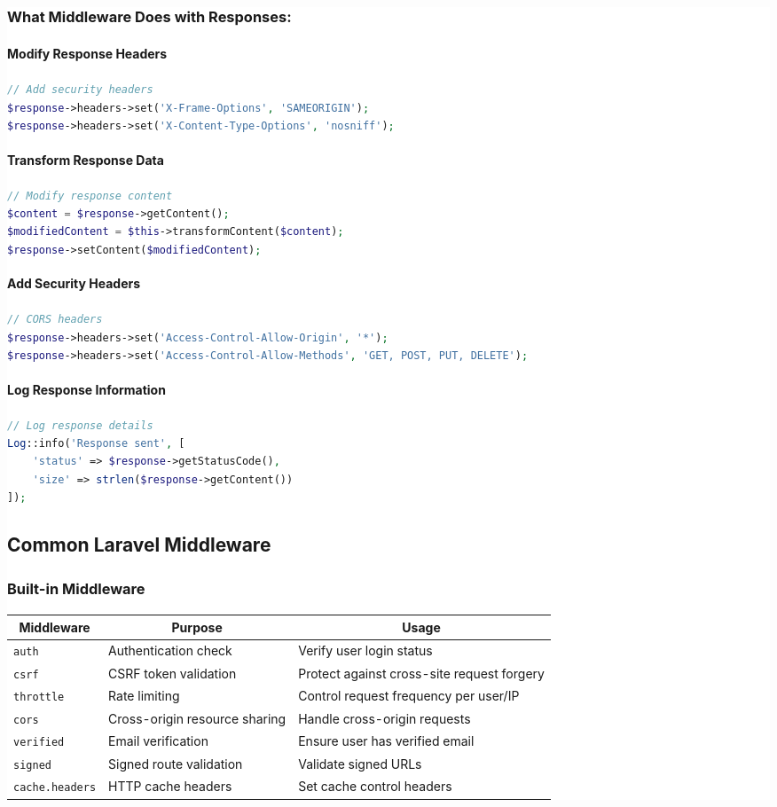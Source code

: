 ### What Middleware Does with Responses:

#### Modify Response Headers
```php
// Add security headers
$response->headers->set('X-Frame-Options', 'SAMEORIGIN');
$response->headers->set('X-Content-Type-Options', 'nosniff');
```

#### Transform Response Data
```php
// Modify response content
$content = $response->getContent();
$modifiedContent = $this->transformContent($content);
$response->setContent($modifiedContent);
```

#### Add Security Headers
```php
// CORS headers
$response->headers->set('Access-Control-Allow-Origin', '*');
$response->headers->set('Access-Control-Allow-Methods', 'GET, POST, PUT, DELETE');
```

#### Log Response Information
```php
// Log response details
Log::info('Response sent', [
    'status' => $response->getStatusCode(),
    'size' => strlen($response->getContent())
]);
```

## Common Laravel Middleware

### Built-in Middleware

| Middleware | Purpose | Usage |
|------------|---------|--------|
| `auth` | Authentication check | Verify user login status |
| `csrf` | CSRF token validation | Protect against cross-site request forgery |
| `throttle` | Rate limiting | Control request frequency per user/IP |
| `cors` | Cross-origin resource sharing | Handle cross-origin requests |
| `verified` | Email verification | Ensure user has verified email |
| `signed` | Signed route validation | Validate signed URLs |
| `cache.headers` | HTTP cache headers | Set cache control headers |

